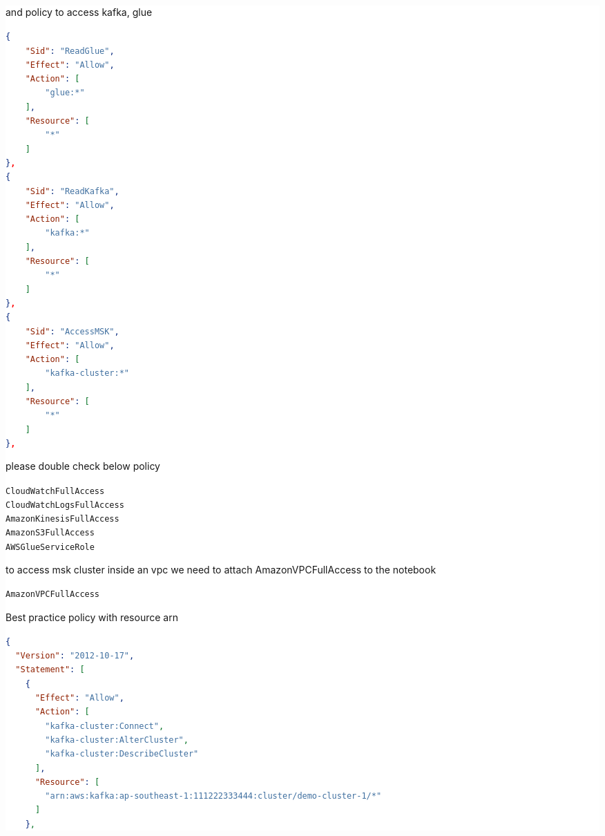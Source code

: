 and policy to access kafka, glue

```json
{
    "Sid": "ReadGlue",
    "Effect": "Allow",
    "Action": [
        "glue:*"
    ],
    "Resource": [
        "*"
    ]
},
{
    "Sid": "ReadKafka",
    "Effect": "Allow",
    "Action": [
        "kafka:*"
    ],
    "Resource": [
        "*"
    ]
},
{
    "Sid": "AccessMSK",
    "Effect": "Allow",
    "Action": [
        "kafka-cluster:*"
    ],
    "Resource": [
        "*"
    ]
},
```

please double check below policy

```txt
CloudWatchFullAccess
CloudWatchLogsFullAccess
AmazonKinesisFullAccess
AmazonS3FullAccess
AWSGlueServiceRole
```

to access msk cluster inside an vpc we need to attach AmazonVPCFullAccess to the notebook

```txt
AmazonVPCFullAccess
```

Best practice policy with resource arn

```json
{
  "Version": "2012-10-17",
  "Statement": [
    {
      "Effect": "Allow",
      "Action": [
        "kafka-cluster:Connect",
        "kafka-cluster:AlterCluster",
        "kafka-cluster:DescribeCluster"
      ],
      "Resource": [
        "arn:aws:kafka:ap-southeast-1:111222333444:cluster/demo-cluster-1/*"
      ]
    },
```